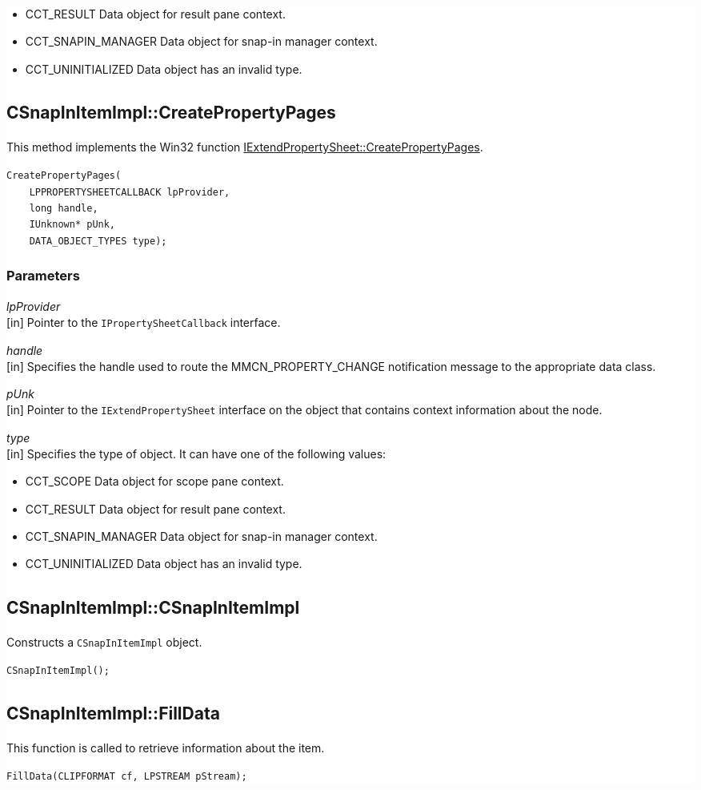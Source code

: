 - CCT_RESULT Data object for result pane context.  
  
- CCT_SNAPIN_MANAGER Data object for snap-in manager context.  
  
- CCT_UNINITIALIZED Data object has an invalid type.  
  
##  <a name="createpropertypages"></a>  CSnapInItemImpl::CreatePropertyPages  
 This method implements the Win32 function [IExtendPropertySheet::CreatePropertyPages](http://msdn.microsoft.com/library/aa814846).  
  
```
CreatePropertyPages(  
    LPPROPERTYSHEETCALLBACK lpProvider,
    long handle,
    IUnknown* pUnk,
    DATA_OBJECT_TYPES type);
```  
  
### Parameters  
 *lpProvider*  
 [in] Pointer to the `IPropertySheetCallback` interface.  
  
 *handle*  
 [in] Specifies the handle used to route the MMCN_PROPERTY_CHANGE notification message to the appropriate data class.  
  
 *pUnk*  
 [in] Pointer to the `IExtendPropertySheet` interface on the object that contains context information about the node.  
  
 *type*  
 [in] Specifies the type of object. It can have one of the following values:  
  
- CCT_SCOPE Data object for scope pane context.  
  
- CCT_RESULT Data object for result pane context.  
  
- CCT_SNAPIN_MANAGER Data object for snap-in manager context.  
  
- CCT_UNINITIALIZED Data object has an invalid type.  
  
##  <a name="csnapinitemimpl"></a>  CSnapInItemImpl::CSnapInItemImpl  
 Constructs a `CSnapInItemImpl` object.  
  
```
CSnapInItemImpl();
```  
  
##  <a name="filldata"></a>  CSnapInItemImpl::FillData  
 This function is called to retrieve information about the item.  
  
```
FillData(CLIPFORMAT cf, LPSTREAM pStream);
```  
  